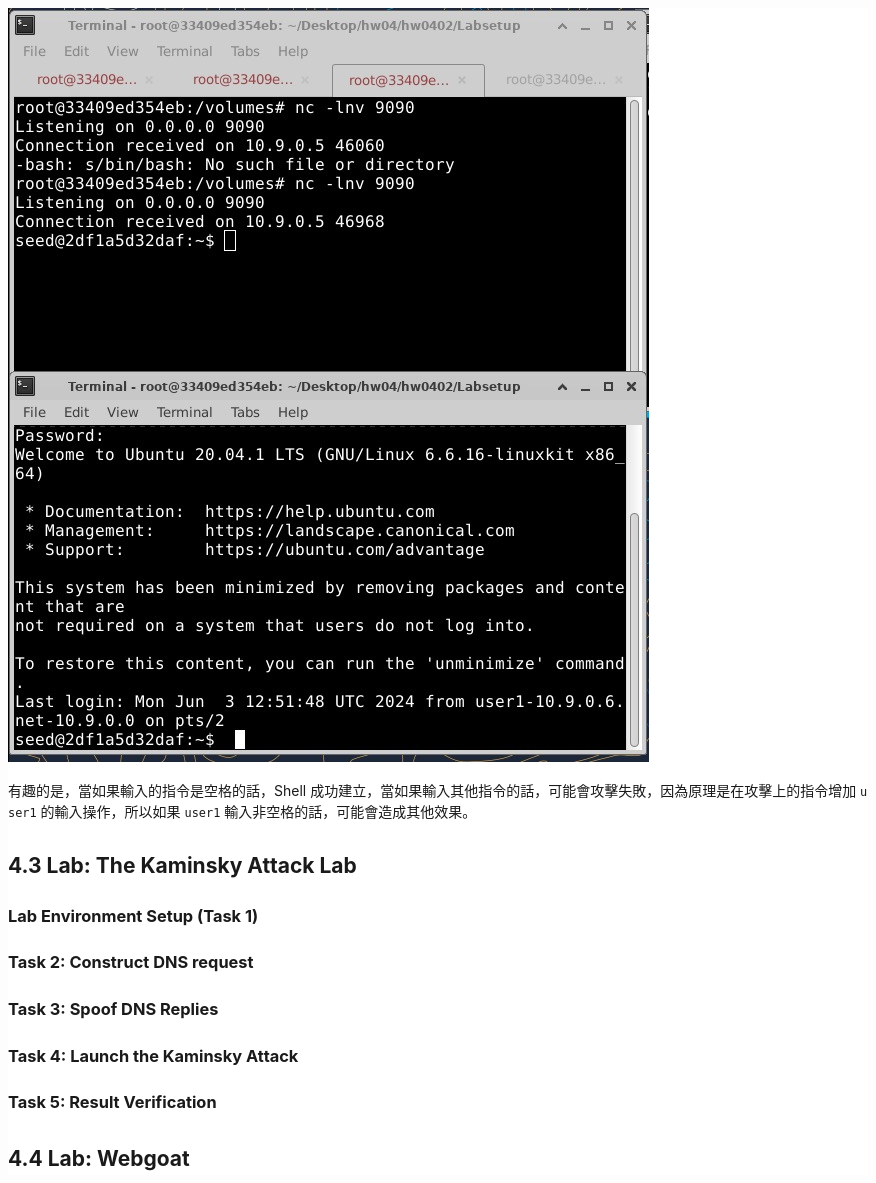 ![](./hw0402/assets/task4-2.jpg)

有趣的是，當如果輸入的指令是空格的話，Shell 成功建立，當如果輸入其他指令的話，可能會攻擊失敗，因為原理是在攻擊上的指令增加 `user1` 的輸入操作，所以如果 `user1` 輸入非空格的話，可能會造成其他效果。

## 4.3 Lab: The Kaminsky Attack Lab

### Lab Environment Setup (Task 1)

### Task 2: Construct DNS request

### Task 3: Spoof DNS Replies

### Task 4: Launch the Kaminsky Attack

### Task 5: Result Verification

## 4.4 Lab: Webgoat